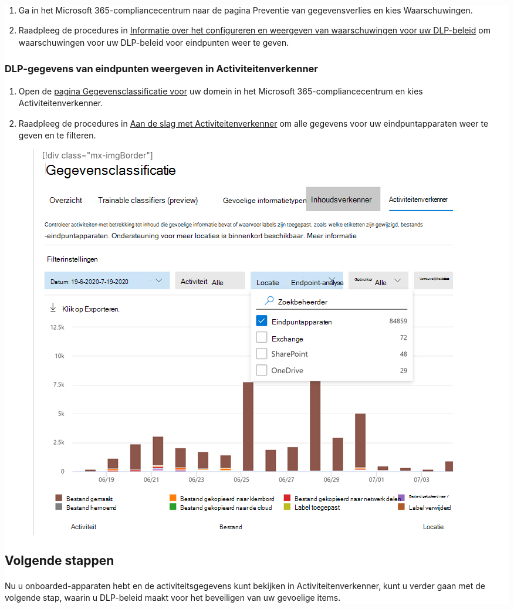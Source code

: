 1. Ga in het Microsoft 365-compliancecentrum naar de pagina Preventie van gegevensverlies en kies Waarschuwingen.

2. Raadpleeg de procedures in [Informatie over het configureren en weergeven van waarschuwingen voor uw DLP-beleid](dlp-configure-view-alerts-policies.md) om waarschuwingen voor uw DLP-beleid voor eindpunten weer te geven.


### <a name="viewing-endpoint-dlp-data-in-activity-explorer"></a>DLP-gegevens van eindpunten weergeven in Activiteitenverkenner

1. Open de [pagina Gegevensclassificatie voor](https://compliance.microsoft.com/dataclassification?viewid=overview) uw domein in het Microsoft 365-compliancecentrum en kies Activiteitenverkenner.

2. Raadpleeg de procedures in [Aan de slag met Activiteitenverkenner](data-classification-activity-explorer.md) om alle gegevens voor uw eindpuntapparaten weer te geven en te filteren.

   > [!div class="mx-imgBorder"]
   > ![Activiteitenverkenner-filter voor eindpuntapparaten](../media/endpoint-dlp-4-getting-started-activity-explorer.png)

## <a name="next-steps"></a>Volgende stappen
Nu u onboarded-apparaten hebt en de activiteitsgegevens kunt bekijken in Activiteitenverkenner, kunt u verder gaan met de volgende stap, waarin u DLP-beleid maakt voor het beveiligen van uw gevoelige items.
